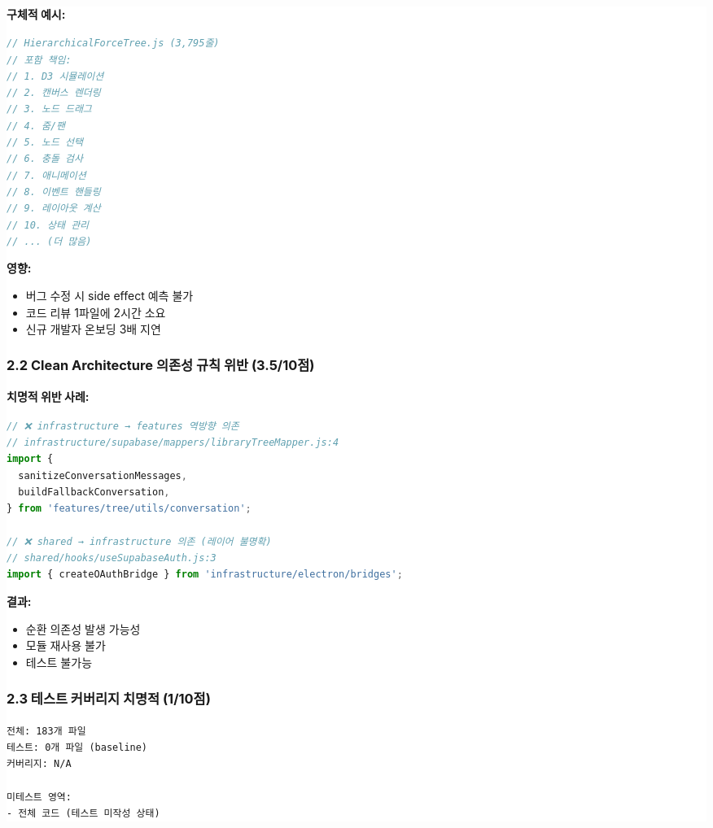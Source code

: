 **구체적 예시:**

```javascript
// HierarchicalForceTree.js (3,795줄)
// 포함 책임:
// 1. D3 시뮬레이션
// 2. 캔버스 렌더링
// 3. 노드 드래그
// 4. 줌/팬
// 5. 노드 선택
// 6. 충돌 검사
// 7. 애니메이션
// 8. 이벤트 핸들링
// 9. 레이아웃 계산
// 10. 상태 관리
// ... (더 많음)
```

**영향:**
- 버그 수정 시 side effect 예측 불가
- 코드 리뷰 1파일에 2시간 소요
- 신규 개발자 온보딩 3배 지연

### 2.2 Clean Architecture 의존성 규칙 위반 (3.5/10점)

**치명적 위반 사례:**

```javascript
// ❌ infrastructure → features 역방향 의존
// infrastructure/supabase/mappers/libraryTreeMapper.js:4
import {
  sanitizeConversationMessages,
  buildFallbackConversation,
} from 'features/tree/utils/conversation';

// ❌ shared → infrastructure 의존 (레이어 불명확)
// shared/hooks/useSupabaseAuth.js:3
import { createOAuthBridge } from 'infrastructure/electron/bridges';
```

**결과:**
- 순환 의존성 발생 가능성
- 모듈 재사용 불가
- 테스트 불가능

### 2.3 테스트 커버리지 치명적 (1/10점)

```
전체: 183개 파일
테스트: 0개 파일 (baseline)
커버리지: N/A

미테스트 영역:
- 전체 코드 (테스트 미작성 상태)
```
